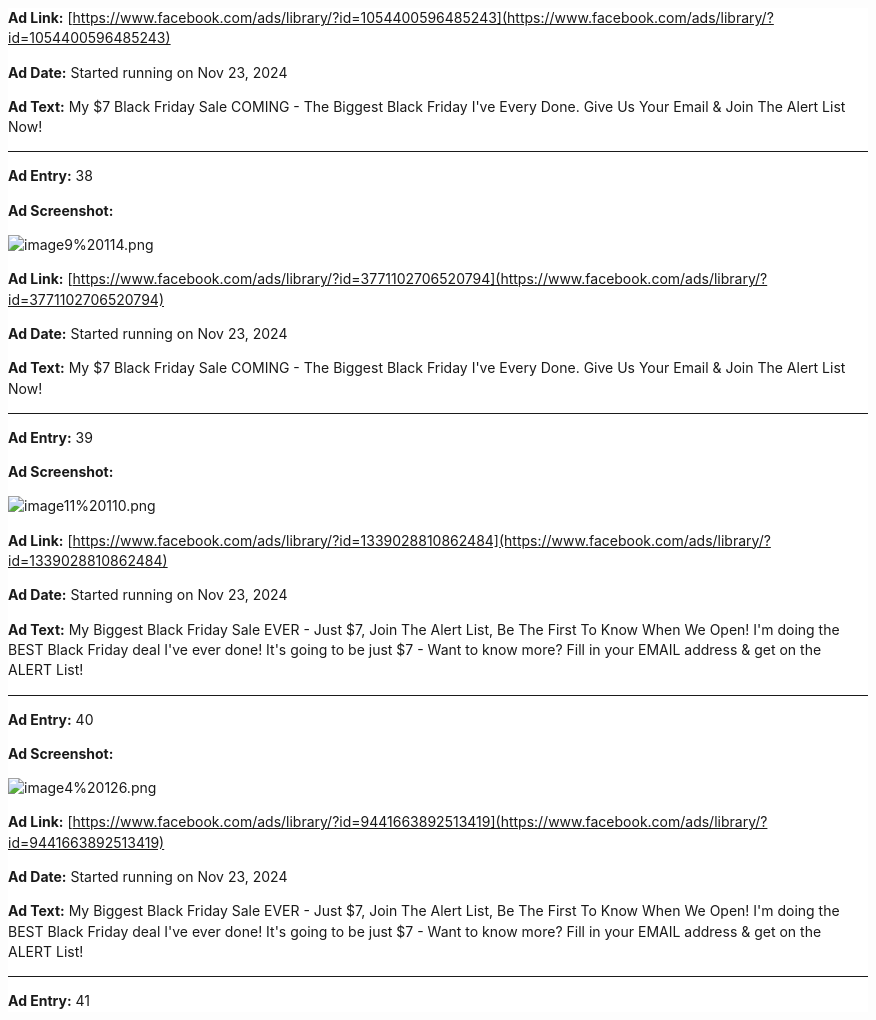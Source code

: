 **Ad Link:** [https://www.facebook.com/ads/library/?id=1054400596485243](https://www.facebook.com/ads/library/?id=1054400596485243)

**Ad Date:** Started running on Nov 23, 2024

**Ad Text:** My $7 Black Friday Sale COMING - The Biggest Black Friday I've Every Done. Give Us Your Email & Join The Alert List Now!

- ---------------------------------------------------------------------

**Ad Entry:** 38

**Ad Screenshot:**

![image9%20114.png](image9%20114.png)

**Ad Link:** [https://www.facebook.com/ads/library/?id=3771102706520794](https://www.facebook.com/ads/library/?id=3771102706520794)

**Ad Date:** Started running on Nov 23, 2024

**Ad Text:** My $7 Black Friday Sale COMING - The Biggest Black Friday I've Every Done. Give Us Your Email & Join The Alert List Now!

- ---------------------------------------------------------------------

**Ad Entry:** 39

**Ad Screenshot:**

![image11%20110.png](image11%20110.png)

**Ad Link:** [https://www.facebook.com/ads/library/?id=1339028810862484](https://www.facebook.com/ads/library/?id=1339028810862484)

**Ad Date:** Started running on Nov 23, 2024

**Ad Text:** My Biggest Black Friday Sale EVER - Just $7, Join The Alert List, Be The First To Know When We Open! I'm doing the BEST Black Friday deal I've ever done! It's going to be just $7 - Want to know more? Fill in your EMAIL address & get on the ALERT List!

- ---------------------------------------------------------------------

**Ad Entry:** 40

**Ad Screenshot:**

![image4%20126.png](image4%20126.png)

**Ad Link:** [https://www.facebook.com/ads/library/?id=9441663892513419](https://www.facebook.com/ads/library/?id=9441663892513419)

**Ad Date:** Started running on Nov 23, 2024

**Ad Text:** My Biggest Black Friday Sale EVER - Just $7, Join The Alert List, Be The First To Know When We Open! I'm doing the BEST Black Friday deal I've ever done! It's going to be just $7 - Want to know more? Fill in your EMAIL address & get on the ALERT List!

- ---------------------------------------------------------------------

**Ad Entry:** 41
